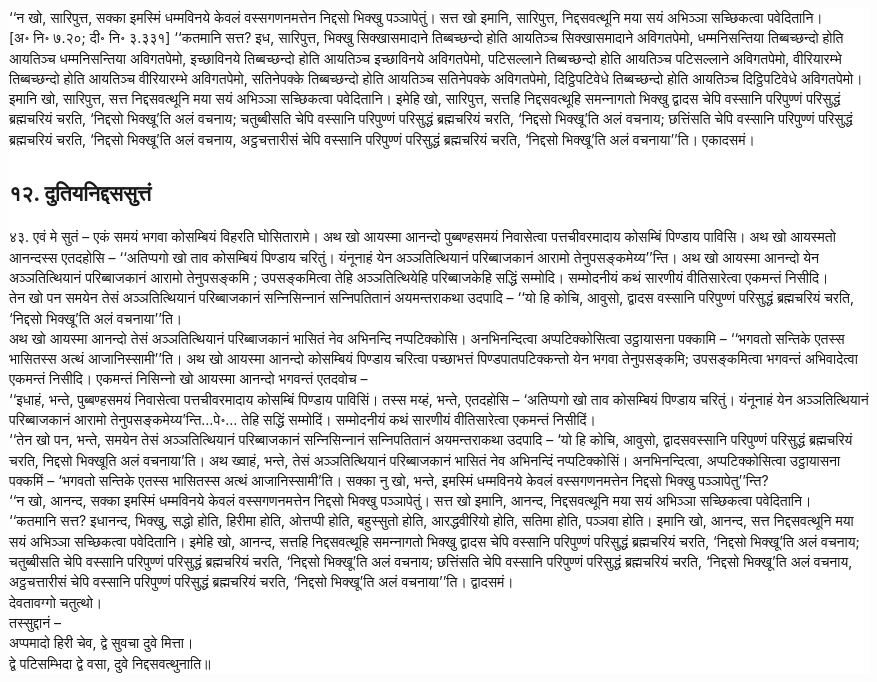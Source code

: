 ‘‘न खो, सारिपुत्त, सक्‍का इमस्मिं धम्मविनये केवलं वस्सगणनमत्तेन निद्दसो भिक्खु पञ्‍ञापेतुं। सत्त खो इमानि, सारिपुत्त, निद्दसवत्थूनि मया सयं अभिञ्‍ञा सच्छिकत्वा पवेदितानि।  
[अ॰ नि॰ ७.२०; दी॰ नि॰ ३.३३१] ‘‘कतमानि सत्त? इध, सारिपुत्त, भिक्खु सिक्खासमादाने तिब्बच्छन्दो होति आयतिञ्‍च सिक्खासमादाने अविगतपेमो, धम्मनिसन्तिया तिब्बच्छन्दो होति आयतिञ्‍च धम्मनिसन्तिया अविगतपेमो, इच्छाविनये तिब्बच्छन्दो होति आयतिञ्‍च इच्छाविनये अविगतपेमो, पटिसल्‍लाने तिब्बच्छन्दो होति आयतिञ्‍च पटिसल्‍लाने अविगतपेमो, वीरियारम्भे तिब्बच्छन्दो होति आयतिञ्‍च वीरियारम्भे अविगतपेमो, सतिनेपक्‍के तिब्बच्छन्दो होति आयतिञ्‍च सतिनेपक्‍के अविगतपेमो, दिट्ठिपटिवेधे तिब्बच्छन्दो होति आयतिञ्‍च दिट्ठिपटिवेधे अविगतपेमो। इमानि खो, सारिपुत्त, सत्त निद्दसवत्थूनि मया सयं अभिञ्‍ञा सच्छिकत्वा पवेदितानि। इमेहि खो, सारिपुत्त, सत्तहि निद्दसवत्थूहि समन्‍नागतो भिक्खु द्वादस चेपि वस्सानि परिपुण्णं परिसुद्धं ब्रह्मचरियं चरति, ‘निद्दसो भिक्खू’ति अलं वचनाय; चतुब्बीसति चेपि वस्सानि परिपुण्णं परिसुद्धं ब्रह्मचरियं चरति, ‘निद्दसो भिक्खू’ति अलं वचनाय; छत्तिंसति चेपि वस्सानि परिपुण्णं परिसुद्धं ब्रह्मचरियं चरति, ‘निद्दसो भिक्खू’ति अलं वचनाय, अट्ठचत्तारीसं चेपि वस्सानि परिपुण्णं परिसुद्धं ब्रह्मचरियं चरति, ‘निद्दसो भिक्खू’ति अलं वचनाया’’ति। एकादसमं।  


## १२. दुतियनिद्दससुत्तं

४३. एवं मे सुतं – एकं समयं भगवा कोसम्बियं विहरति घोसितारामे। अथ खो आयस्मा आनन्दो पुब्बण्हसमयं निवासेत्वा पत्तचीवरमादाय कोसम्बिं पिण्डाय पाविसि। अथ खो आयस्मतो आनन्दस्स एतदहोसि – ‘‘अतिप्पगो खो ताव कोसम्बियं पिण्डाय चरितुं। यंनूनाहं येन अञ्‍ञतित्थियानं परिब्बाजकानं आरामो तेनुपसङ्कमेय्य’’न्ति। अथ खो आयस्मा आनन्दो येन अञ्‍ञतित्थियानं परिब्बाजकानं आरामो तेनुपसङ्कमि ; उपसङ्कमित्वा तेहि अञ्‍ञतित्थियेहि परिब्बाजकेहि सद्धिं सम्मोदि। सम्मोदनीयं कथं सारणीयं वीतिसारेत्वा एकमन्तं निसीदि।  
तेन खो पन समयेन तेसं अञ्‍ञतित्थियानं परिब्बाजकानं सन्‍निसिन्‍नानं सन्‍निपतितानं अयमन्तराकथा उदपादि – ‘‘यो हि कोचि, आवुसो, द्वादस वस्सानि परिपुण्णं परिसुद्धं ब्रह्मचरियं चरति, ‘निद्दसो भिक्खू’ति अलं वचनाया’’ति।  
अथ खो आयस्मा आनन्दो तेसं अञ्‍ञतित्थियानं परिब्बाजकानं भासितं नेव अभिनन्दि नप्पटिक्‍कोसि। अनभिनन्दित्वा अप्पटिक्‍कोसित्वा उट्ठायासना पक्‍कामि – ‘‘भगवतो सन्तिके एतस्स भासितस्स अत्थं आजानिस्सामी’’ति। अथ खो आयस्मा आनन्दो कोसम्बियं पिण्डाय चरित्वा पच्छाभत्तं पिण्डपातपटिक्‍कन्तो येन भगवा तेनुपसङ्कमि; उपसङ्कमित्वा भगवन्तं अभिवादेत्वा एकमन्तं निसीदि। एकमन्तं निसिन्‍नो खो आयस्मा आनन्दो भगवन्तं एतदवोच –  
‘‘इधाहं, भन्ते, पुब्बण्हसमयं निवासेत्वा पत्तचीवरमादाय कोसम्बिं पिण्डाय पाविसिं। तस्स मय्हं, भन्ते, एतदहोसि – ‘अतिप्पगो खो ताव कोसम्बियं पिण्डाय चरितुं। यंनूनाहं येन अञ्‍ञतित्थियानं परिब्बाजकानं आरामो तेनुपसङ्कमेय्य’न्ति…पे॰… तेहि सद्धिं सम्मोदिं। सम्मोदनीयं कथं सारणीयं वीतिसारेत्वा एकमन्तं निसीदिं।  
‘‘तेन खो पन, भन्ते, समयेन तेसं अञ्‍ञतित्थियानं परिब्बाजकानं सन्‍निसिन्‍नानं सन्‍निपतितानं अयमन्तराकथा उदपादि – ‘यो हि कोचि, आवुसो, द्वादसवस्सानि परिपुण्णं परिसुद्धं ब्रह्मचरियं चरति, निद्दसो भिक्खूति अलं वचनाया’ति। अथ ख्वाहं, भन्ते, तेसं अञ्‍ञतित्थियानं परिब्बाजकानं भासितं नेव अभिनन्दिं नप्पटिक्‍कोसिं। अनभिनन्दित्वा, अप्पटिक्‍कोसित्वा उट्ठायासना पक्‍कमिं – ‘भगवतो सन्तिके एतस्स भासितस्स अत्थं आजानिस्सामी’ति। सक्‍का नु खो, भन्ते, इमस्मिं धम्मविनये केवलं वस्सगणनमत्तेन निद्दसो भिक्खु पञ्‍ञापेतु’’न्ति?  
‘‘न खो, आनन्द, सक्‍का इमस्मिं धम्मविनये केवलं वस्सगणनमत्तेन निद्दसो भिक्खु पञ्‍ञापेतुं। सत्त खो इमानि, आनन्द, निद्दसवत्थूनि मया सयं अभिञ्‍ञा सच्छिकत्वा पवेदितानि।  
‘‘कतमानि सत्त? इधानन्द, भिक्खु, सद्धो होति, हिरीमा होति, ओत्तप्पी होति, बहुस्सुतो होति, आरद्धवीरियो होति, सतिमा होति, पञ्‍ञवा होति। इमानि खो, आनन्द, सत्त निद्दसवत्थूनि मया सयं अभिञ्‍ञा सच्छिकत्वा पवेदितानि। इमेहि खो, आनन्द, सत्तहि निद्दसवत्थूहि समन्‍नागतो भिक्खु द्वादस चेपि वस्सानि परिपुण्णं परिसुद्धं ब्रह्मचरियं चरति, ‘निद्दसो भिक्खू’ति अलं वचनाय; चतुब्बीसति चेपि वस्सानि परिपुण्णं परिसुद्धं ब्रह्मचरियं चरति, ‘निद्दसो भिक्खू’ति अलं वचनाय; छत्तिंसति चेपि वस्सानि परिपुण्णं परिसुद्धं ब्रह्मचरियं चरति, ‘निद्दसो भिक्खू’ति अलं वचनाय, अट्ठचत्तारीसं चेपि वस्सानि परिपुण्णं परिसुद्धं ब्रह्मचरियं चरति, ‘निद्दसो भिक्खू’ति अलं वचनाया’’ति। द्वादसमं।  
देवतावग्गो चतुत्थो।  
तस्सुद्दानं –  
अप्पमादो हिरी चेव, द्वे सुवचा दुवे मित्ता।  
द्वे पटिसम्भिदा द्वे वसा, दुवे निद्दसवत्थुनाति॥  